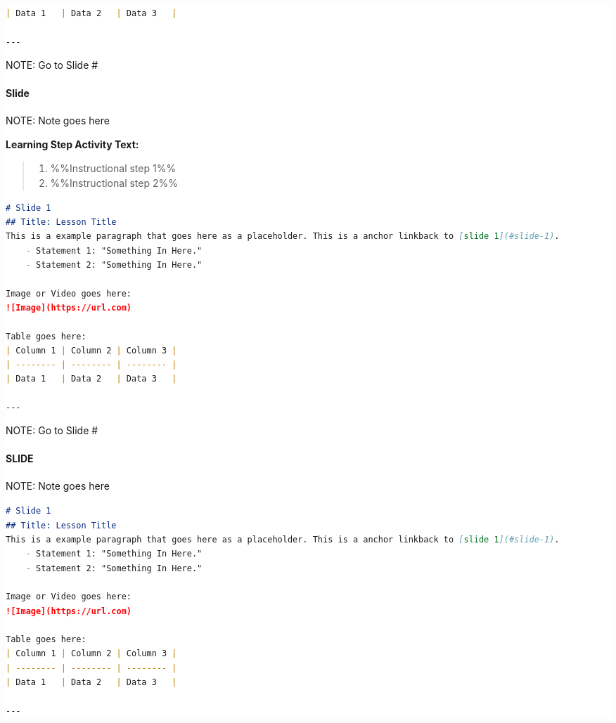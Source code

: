 ```markdown
| Data 1   | Data 2   | Data 3   |

---

```

NOTE: Go to Slide #
#### Slide #

NOTE: Note goes here

**Learning Step Activity Text:**

> 1. %%Instructional step 1%%
> 2. %%Instructional step 2%%

```markdown
# Slide 1
## Title: Lesson Title
This is a example paragraph that goes here as a placeholder. This is a anchor linkback to [slide 1](#slide-1).
    - Statement 1: "Something In Here." 
    - Statement 2: "Something In Here." 

Image or Video goes here:
![Image](https://url.com)

Table goes here:
| Column 1 | Column 2 | Column 3 |
| -------- | -------- | -------- |
| Data 1   | Data 2   | Data 3   |

---

```

NOTE: Go to Slide #
#### SLIDE #

NOTE: Note goes here

```markdown
# Slide 1
## Title: Lesson Title
This is a example paragraph that goes here as a placeholder. This is a anchor linkback to [slide 1](#slide-1).
    - Statement 1: "Something In Here." 
    - Statement 2: "Something In Here." 

Image or Video goes here:
![Image](https://url.com)

Table goes here:
| Column 1 | Column 2 | Column 3 |
| -------- | -------- | -------- |
| Data 1   | Data 2   | Data 3   |

---

```
